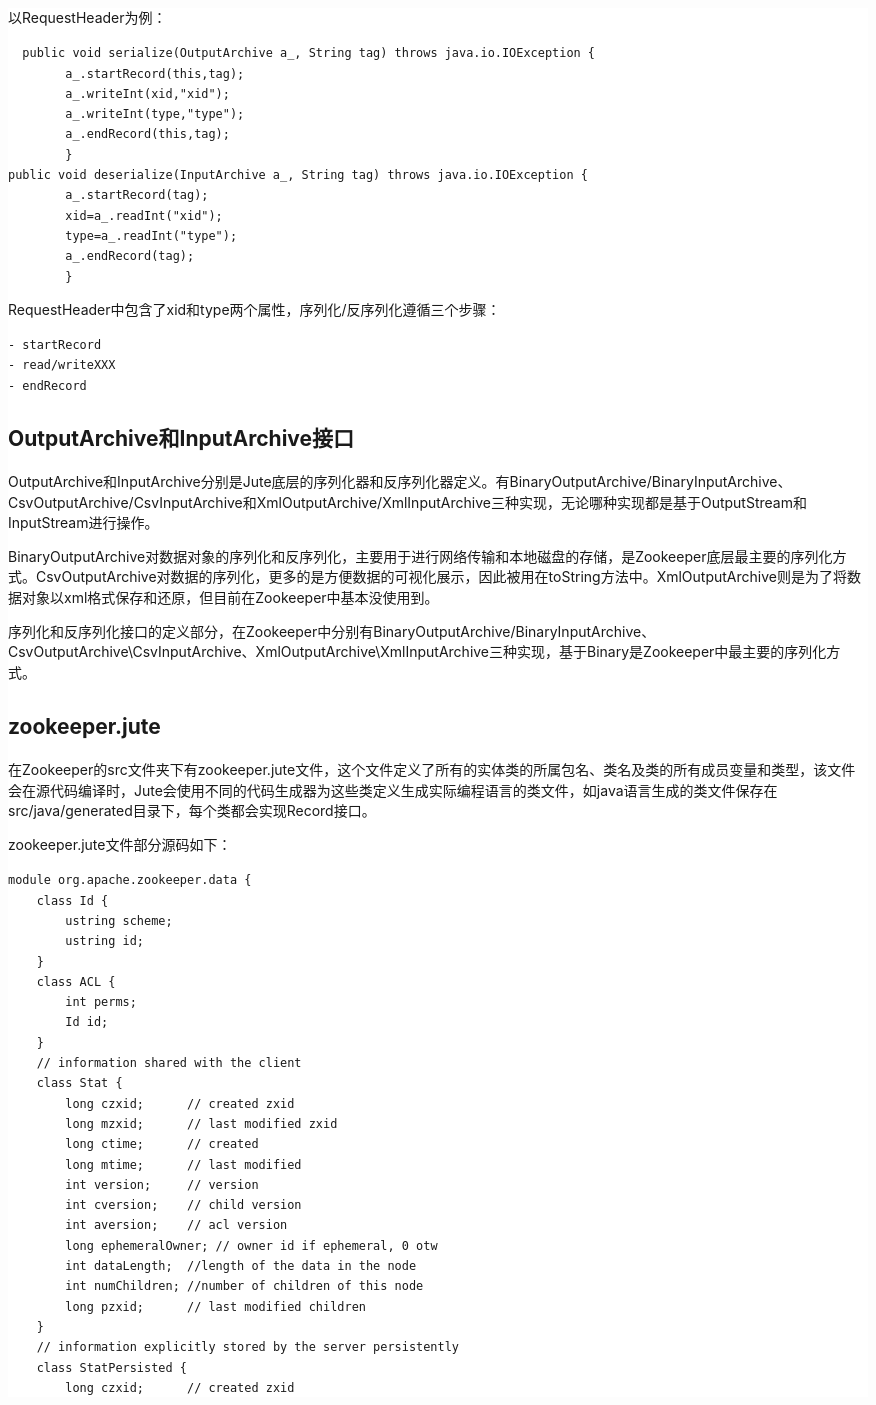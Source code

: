 以RequestHeader为例：
```
  public void serialize(OutputArchive a_, String tag) throws java.io.IOException {
        a_.startRecord(this,tag);
        a_.writeInt(xid,"xid");
        a_.writeInt(type,"type");
        a_.endRecord(this,tag);
        }
public void deserialize(InputArchive a_, String tag) throws java.io.IOException {
        a_.startRecord(tag);
        xid=a_.readInt("xid");
        type=a_.readInt("type");
        a_.endRecord(tag);
        }
```

RequestHeader中包含了xid和type两个属性，序列化/反序列化遵循三个步骤：
```
- startRecord
- read/writeXXX
- endRecord
```

## OutputArchive和InputArchive接口
OutputArchive和InputArchive分别是Jute底层的序列化器和反序列化器定义。有BinaryOutputArchive/BinaryInputArchive、CsvOutputArchive/CsvInputArchive和XmlOutputArchive/XmlInputArchive三种实现，无论哪种实现都是基于OutputStream和InputStream进行操作。

BinaryOutputArchive对数据对象的序列化和反序列化，主要用于进行网络传输和本地磁盘的存储，是Zookeeper底层最主要的序列化方式。CsvOutputArchive对数据的序列化，更多的是方便数据的可视化展示，因此被用在toString方法中。XmlOutputArchive则是为了将数据对象以xml格式保存和还原，但目前在Zookeeper中基本没使用到。

序列化和反序列化接口的定义部分，在Zookeeper中分别有BinaryOutputArchive/BinaryInputArchive、CsvOutputArchive\CsvInputArchive、XmlOutputArchive\XmlInputArchive三种实现，基于Binary是Zookeeper中最主要的序列化方式。

## zookeeper.jute
在Zookeeper的src文件夹下有zookeeper.jute文件，这个文件定义了所有的实体类的所属包名、类名及类的所有成员变量和类型，该文件会在源代码编译时，Jute会使用不同的代码生成器为这些类定义生成实际编程语言的类文件，如java语言生成的类文件保存在src/java/generated目录下，每个类都会实现Record接口。

zookeeper.jute文件部分源码如下：
```
module org.apache.zookeeper.data {
    class Id {
        ustring scheme;
        ustring id;
    }
    class ACL {
        int perms;
        Id id;
    }
    // information shared with the client
    class Stat {
        long czxid;      // created zxid
        long mzxid;      // last modified zxid
        long ctime;      // created
        long mtime;      // last modified
        int version;     // version
        int cversion;    // child version
        int aversion;    // acl version
        long ephemeralOwner; // owner id if ephemeral, 0 otw
        int dataLength;  //length of the data in the node
        int numChildren; //number of children of this node
        long pzxid;      // last modified children
    }
    // information explicitly stored by the server persistently
    class StatPersisted {
        long czxid;      // created zxid
```